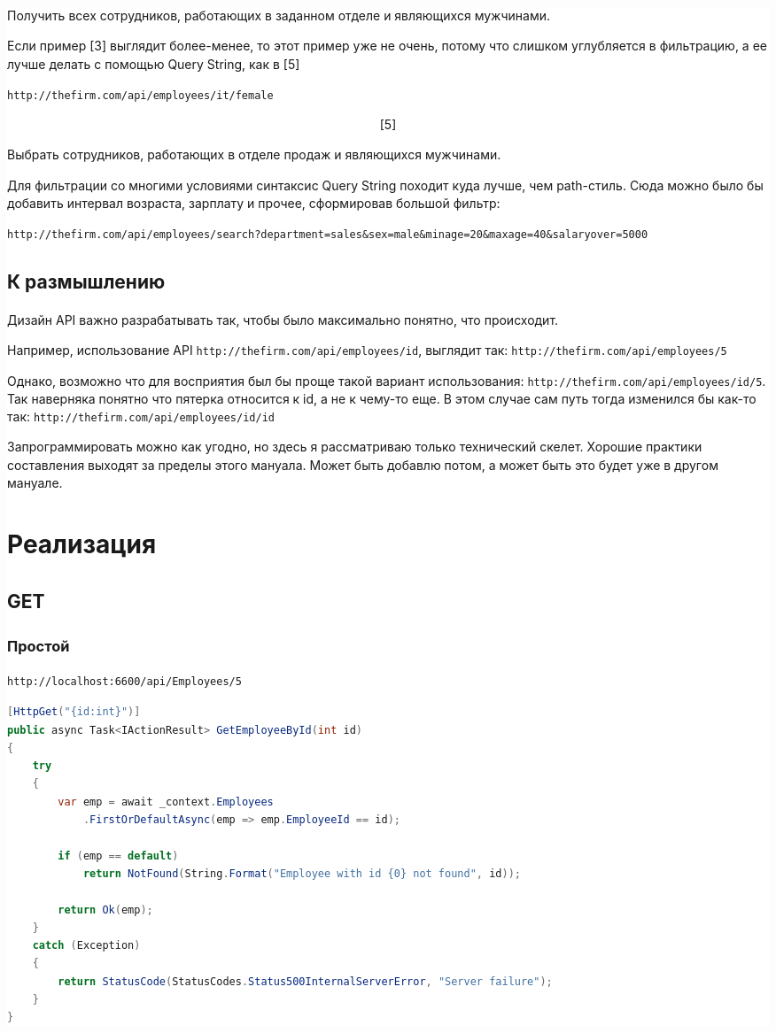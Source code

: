 Получить всех сотрудников, работающих в заданном отделе и являющихся мужчинами.

Если пример [3] выглядит более-менее, то этот пример уже не очень, потому что слишком углубляется в фильтрацию, а ее лучше делать с помощью Query String, как в [5]

```
http://thefirm.com/api/employees/it/female
```

<p align="center">[5]</p>

Выбрать сотрудников, работающих в отделе продаж и являющихся мужчинами.

Для фильтрации со многими условиями синтаксис Query String походит куда лучше, чем path-стиль. Сюда можно было бы добавить интервал возраста, зарплату и прочее, сформировав большой фильтр:

```
http://thefirm.com/api/employees/search?department=sales&sex=male&minage=20&maxage=40&salaryover=5000
```



## К размышлению

Дизайн API важно разрабатывать так, чтобы было максимально понятно, что происходит. 

Например, использование API `http://thefirm.com/api/employees/id`, выглядит так: `http://thefirm.com/api/employees/5`

Однако, возможно что для восприятия был бы проще такой вариант использования: `http://thefirm.com/api/employees/id/5`. Так наверняка понятно что пятерка относится к id, а не к чему-то еще. В этом случае сам путь тогда изменился бы как-то так: `http://thefirm.com/api/employees/id/id`

Запрограммировать можно как угодно, но здесь я рассматриваю только технический скелет. Хорошие практики составления выходят за пределы этого мануала. Может быть добавлю потом, а может быть это будет уже в другом мануале.



# Реализация

## GET

### Простой

`http://localhost:6600/api/Employees/5`

```c#
[HttpGet("{id:int}")]
public async Task<IActionResult> GetEmployeeById(int id)
{
    try
    {
        var emp = await _context.Employees
            .FirstOrDefaultAsync(emp => emp.EmployeeId == id);

        if (emp == default)
            return NotFound(String.Format("Employee with id {0} not found", id));

        return Ok(emp);
    }
    catch (Exception)
    {
        return StatusCode(StatusCodes.Status500InternalServerError, "Server failure");
    }
}
```
